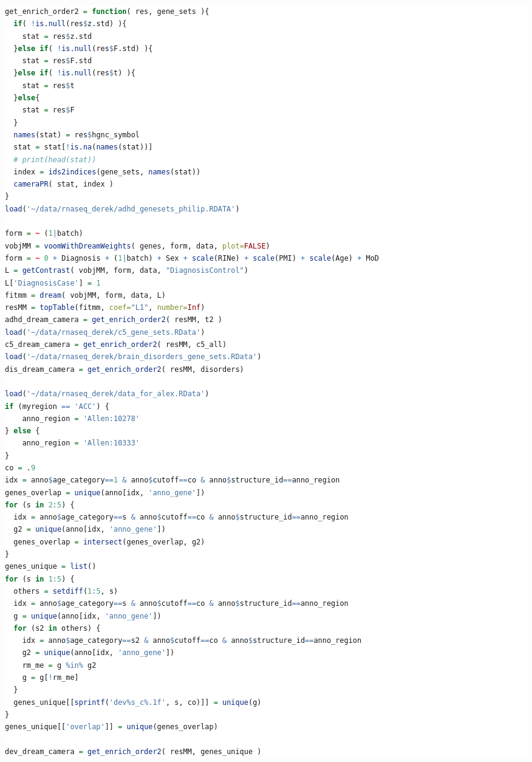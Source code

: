 ```r
get_enrich_order2 = function( res, gene_sets ){
  if( !is.null(res$z.std) ){
    stat = res$z.std
  }else if( !is.null(res$F.std) ){
    stat = res$F.std
  }else if( !is.null(res$t) ){
    stat = res$t
  }else{
    stat = res$F
  }
  names(stat) = res$hgnc_symbol
  stat = stat[!is.na(names(stat))]
  # print(head(stat))
  index = ids2indices(gene_sets, names(stat))
  cameraPR( stat, index )
}
load('~/data/rnaseq_derek/adhd_genesets_philip.RDATA')

form = ~ (1|batch)
vobjMM = voomWithDreamWeights( genes, form, data, plot=FALSE)
form = ~ 0 + Diagnosis + (1|batch) + Sex + scale(RINe) + scale(PMI) + scale(Age) + MoD
L = getContrast( vobjMM, form, data, "DiagnosisControl")
L['DiagnosisCase'] = 1
fitmm = dream( vobjMM, form, data, L)
resMM = topTable(fitmm, coef="L1", number=Inf) 
adhd_dream_camera = get_enrich_order2( resMM, t2 ) 
load('~/data/rnaseq_derek/c5_gene_sets.RData')
c5_dream_camera = get_enrich_order2( resMM, c5_all)
load('~/data/rnaseq_derek/brain_disorders_gene_sets.RData')
dis_dream_camera = get_enrich_order2( resMM, disorders)

load('~/data/rnaseq_derek/data_for_alex.RData')
if (myregion == 'ACC') {
    anno_region = 'Allen:10278'
} else {
    anno_region = 'Allen:10333'
}
co = .9 
idx = anno$age_category==1 & anno$cutoff==co & anno$structure_id==anno_region
genes_overlap = unique(anno[idx, 'anno_gene'])
for (s in 2:5) {
  idx = anno$age_category==s & anno$cutoff==co & anno$structure_id==anno_region
  g2 = unique(anno[idx, 'anno_gene'])
  genes_overlap = intersect(genes_overlap, g2)
}
genes_unique = list()
for (s in 1:5) {
  others = setdiff(1:5, s)
  idx = anno$age_category==s & anno$cutoff==co & anno$structure_id==anno_region
  g = unique(anno[idx, 'anno_gene'])
  for (s2 in others) {
    idx = anno$age_category==s2 & anno$cutoff==co & anno$structure_id==anno_region
    g2 = unique(anno[idx, 'anno_gene'])
    rm_me = g %in% g2
    g = g[!rm_me]
  }
  genes_unique[[sprintf('dev%s_c%.1f', s, co)]] = unique(g)
}
genes_unique[['overlap']] = unique(genes_overlap)

dev_dream_camera = get_enrich_order2( resMM, genes_unique )
```
